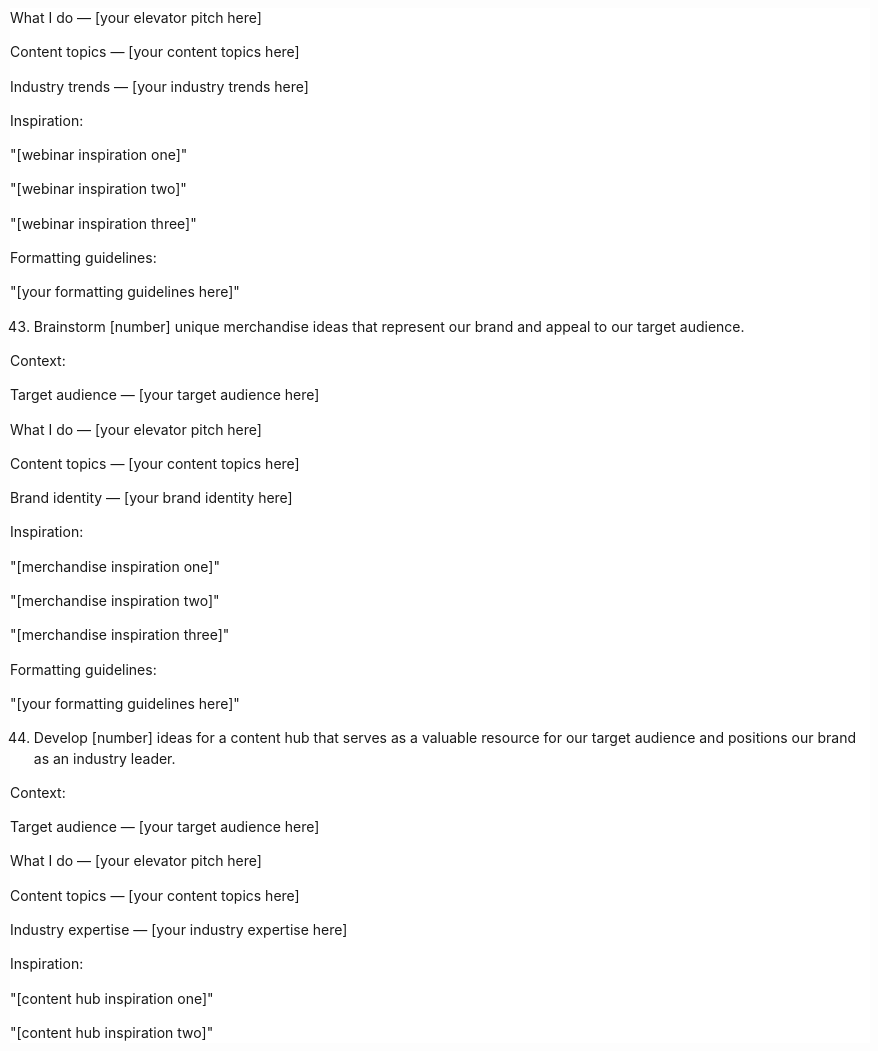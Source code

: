What I do — [your elevator pitch here]

Content topics — [your content topics here]

Industry trends — [your industry trends here]

Inspiration:

"[webinar inspiration one]"

"[webinar inspiration two]"

"[webinar inspiration three]"

Formatting guidelines:

"[your formatting guidelines here]"

  

43. Brainstorm [number] unique merchandise ideas that represent our brand and appeal to our target audience.

Context:

Target audience — [your target audience here]

What I do — [your elevator pitch here]

Content topics — [your content topics here]

Brand identity — [your brand identity here]

Inspiration:

"[merchandise inspiration one]"

"[merchandise inspiration two]"

"[merchandise inspiration three]"

Formatting guidelines:

"[your formatting guidelines here]"

  

44. Develop [number] ideas for a content hub that serves as a valuable resource for our target audience and positions our brand as an industry leader.

Context:

Target audience — [your target audience here]

What I do — [your elevator pitch here]

Content topics — [your content topics here]

Industry expertise — [your industry expertise here]

Inspiration:

"[content hub inspiration one]"

"[content hub inspiration two]"
